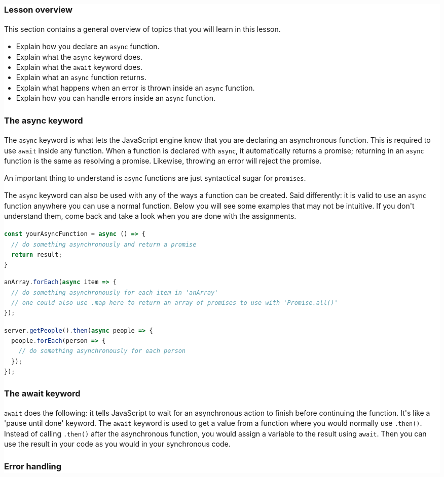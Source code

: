 ### Lesson overview

This section contains a general overview of topics that you will learn in this lesson.

- Explain how you declare an `async` function.
- Explain what the `async` keyword does.
- Explain what the `await` keyword does.
- Explain what an `async` function returns.
- Explain what happens when an error is thrown inside an `async` function.
- Explain how you can handle errors inside an `async` function.

### The async keyword

The `async` keyword is what lets the JavaScript engine know that you are declaring an asynchronous function. This is required to use `await` inside any function. When a function is declared with `async`, it automatically returns a promise; returning in an `async` function is the same as resolving a promise. Likewise, throwing an error will reject the promise.

An important thing to understand is `async` functions are just syntactical sugar for `promises`.

The `async` keyword can also be used with any of the ways a function can be created. Said differently: it is valid to use an `async` function anywhere you can use a normal function. Below you will see some examples that may not be intuitive. If you don't understand them, come back and take a look when you are done with the assignments.

```javascript
const yourAsyncFunction = async () => {
  // do something asynchronously and return a promise
  return result;
}
```

```javascript
anArray.forEach(async item => {
  // do something asynchronously for each item in 'anArray'
  // one could also use .map here to return an array of promises to use with 'Promise.all()'
});
```

```javascript
server.getPeople().then(async people => {
  people.forEach(person => {
    // do something asynchronously for each person
  });
});
```

### The await keyword

`await` does the following: it tells JavaScript to wait for an asynchronous action to finish before continuing the function. It's like a 'pause until done' keyword. The `await` keyword is used to get a value from a function where you would normally use `.then()`. Instead of calling `.then()` after the asynchronous function, you would assign a variable to the result using `await`. Then you can use the result in your code as you would in your synchronous code.

### Error handling
